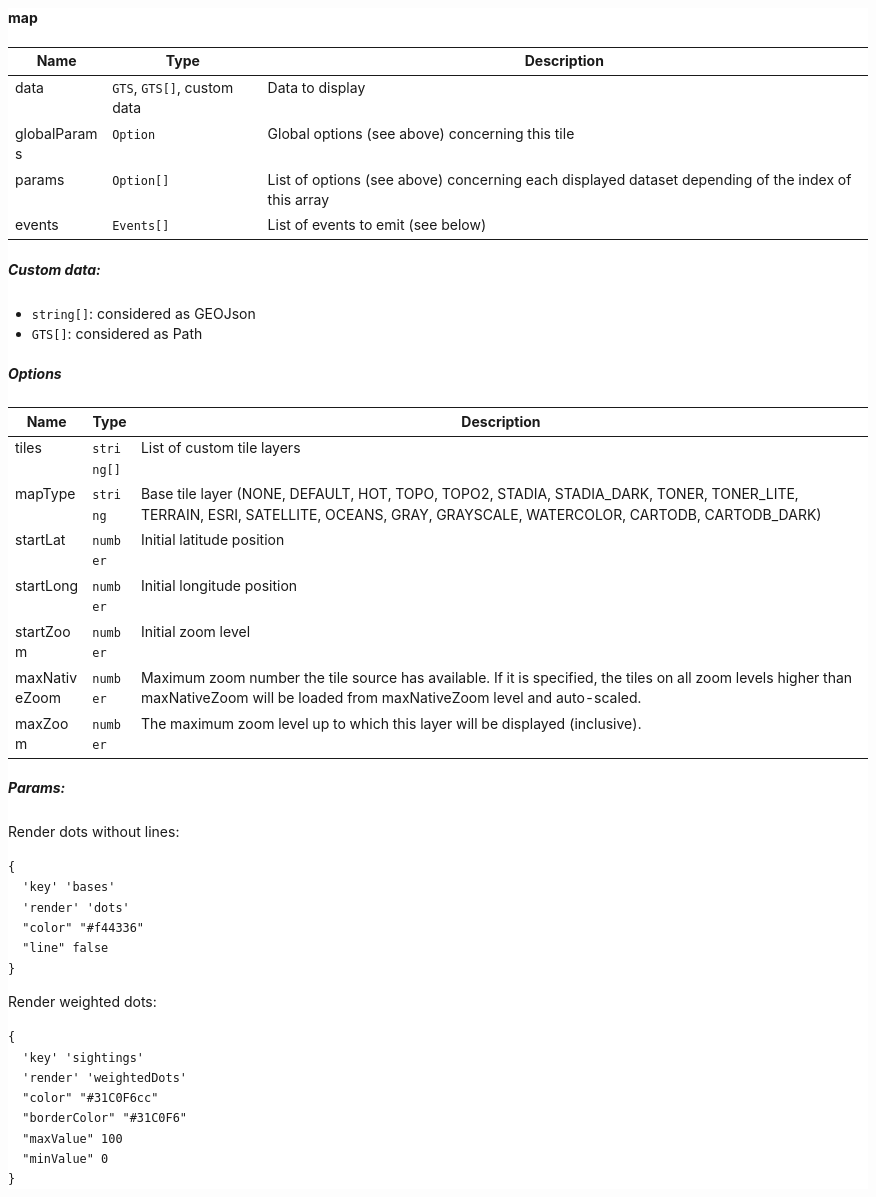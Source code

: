 #### map

| Name         | Type                        | Description                                                                                        |
|--------------|-----------------------------|----------------------------------------------------------------------------------------------------|
| data         | `GTS`, `GTS[]`, custom data | Data to display                                                                                    |
| globalParams | `Option`                    | Global options (see above) concerning this tile                                                    |
| params       | `Option[]`                  | List of options (see above) concerning each displayed dataset depending of the index of this array |
| events       | `Events[]`                  | List of events to emit (see below)                                                                 |

##### Custom data:

- `string[]`: considered as GEOJson
- `GTS[]`: considered as Path

##### Options

| Name          | Type       | Description                                                                                                                                                                            |
|---------------|------------|----------------------------------------------------------------------------------------------------------------------------------------------------------------------------------------|
| tiles         | `string[]` | List of custom tile layers                                                                                                                                                             |
| mapType       | `string`   | Base tile layer (NONE, DEFAULT, HOT, TOPO, TOPO2, STADIA, STADIA_DARK, TONER, TONER_LITE, TERRAIN, ESRI, SATELLITE, OCEANS, GRAY, GRAYSCALE, WATERCOLOR, CARTODB, CARTODB_DARK)        |
| startLat      | `number`   | Initial latitude position                                                                                                                                                              |
| startLong     | `number`   | Initial longitude position                                                                                                                                                             |
| startZoom     | `number`   | Initial zoom level                                                                                                                                                                     |
| maxNativeZoom | `number`   | Maximum zoom number the tile source has available. If it is specified, the tiles on all zoom levels higher than maxNativeZoom will be loaded from maxNativeZoom level and auto-scaled. |
| maxZoom       | `number`   | The maximum zoom level up to which this layer will be displayed (inclusive).                                                                                                           |

##### Params:

Render dots without lines:

````
{
  'key' 'bases'
  'render' 'dots'
  "color" "#f44336"
  "line" false
}
````

Render weighted dots:

````
{
  'key' 'sightings'
  'render' 'weightedDots'
  "color" "#31C0F6cc"
  "borderColor" "#31C0F6"
  "maxValue" 100
  "minValue" 0
}
````
